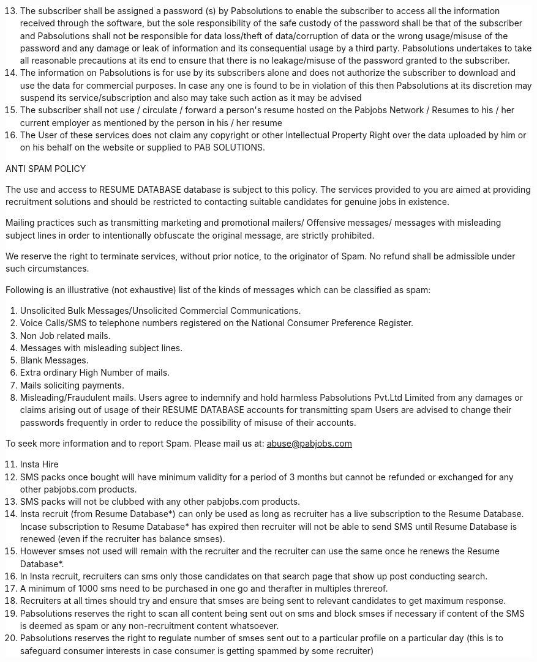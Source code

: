 13.	The subscriber shall be assigned a password (s) by Pabsolutions to enable the subscriber to access all the information received through the software, but the sole responsibility of the safe custody of the password shall be that of the subscriber and Pabsolutions shall not be responsible for data loss/theft of data/corruption of data or the wrong usage/misuse of the password and any damage or leak of information and its consequential usage by a third party. Pabsolutions undertakes to take all reasonable precautions at its end to ensure that there is no leakage/misuse of the password granted to the subscriber.
14.	The information on Pabsolutions is for use by its subscribers alone and does not authorize the subscriber to download and use the data for commercial purposes. In case any one is found to be in violation of this then Pabsolutions at its discretion may suspend its service/subscription and also may take such action as it may be advised
15.	The subscriber shall not use / circulate / forward a person's resume hosted on the Pabjobs Network / Resumes to his / her current employer as mentioned by the person in his / her resume
16.	The User of these services does not claim any copyright or other Intellectual Property Right over the data uploaded by him or on his behalf on the website or supplied to PAB SOLUTIONS.


ANTI SPAM POLICY

The use and access to RESUME DATABASE database is subject to this policy. The services provided to you are aimed at providing recruitment solutions and should be restricted to contacting suitable candidates for genuine jobs in existence.

Mailing practices such as transmitting marketing and promotional mailers/ Offensive messages/ messages with misleading subject lines in order to intentionally obfuscate the original message, are strictly prohibited.

We reserve the right to terminate services, without prior notice, to the originator of Spam. No refund shall be admissible under such circumstances.

Following is an illustrative (not exhaustive) list of the kinds of messages which can be classified as spam:
1.	Unsolicited Bulk Messages/Unsolicited Commercial Communications.
2.	Voice Calls/SMS to telephone numbers registered on the National Consumer Preference Register.
3.	Non Job related mails.
4.	Messages with misleading subject lines.
5.	Blank Messages.
6.	Extra ordinary High Number of mails.
7.	Mails soliciting payments.
8.	Misleading/Fraudulent mails.
Users agree to indemnify and hold harmless Pabsolutions Pvt.Ltd Limited from any damages or claims arising out of usage of their RESUME DATABASE accounts for transmitting spam
Users are advised to change their passwords frequently in order to reduce the possibility of misuse of their accounts.

To seek more information and to report Spam. Please mail us at: abuse@pabjobs.com

11. Insta Hire
1.	SMS packs once bought will have minimum validity for a period of 3 months but cannot be refunded or exchanged for any other pabjobs.com products.
2.	SMS packs will not be clubbed with any other pabjobs.com products.
3.	Insta recruit (from Resume Database*) can only be used as long as recruiter has a live subscription to the Resume Database. Incase subscription to Resume Database* has expired then recruiter will not be able to send SMS until Resume Database is renewed (even if the recruiter has balance smses).
4.	However smses not used will remain with the recruiter and the recruiter can use the same once he renews the Resume Database*.
5.	In Insta recruit, recruiters can sms only those candidates on that search page that show up post conducting search.
6.	A minimum of 1000 sms need to be purchased in one go and therafter in multiples threreof.
7.	Recruiters at all times should try and ensure that smses are being sent to relevant candidates to get maximum response.
8.	Pabsolutions reserves the right to scan all content being sent out on sms and block smses if necessary if content of the SMS is deemed as spam or any non-recruitment content whatsoever.
9.	Pabsolutions reserves the right to regulate number of smses sent out to a particular profile on a particular day (this is to safeguard consumer interests in case consumer is getting spammed by some recruiter)